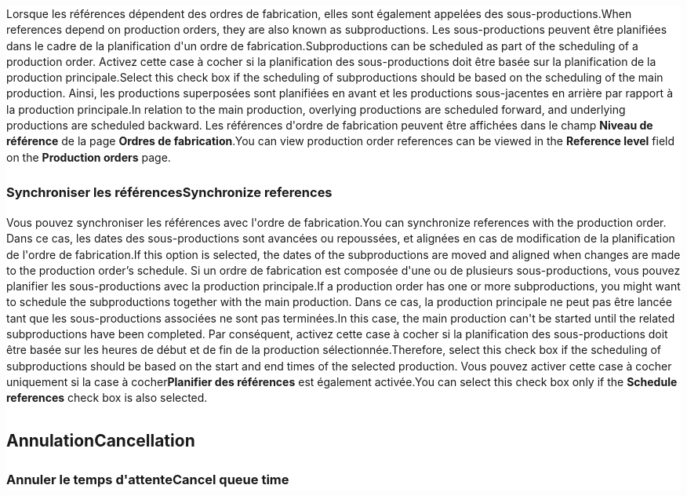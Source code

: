 <span data-ttu-id="f63ed-196">Lorsque les références dépendent des ordres de fabrication, elles sont également appelées des sous-productions.</span><span class="sxs-lookup"><span data-stu-id="f63ed-196">When references depend on production orders, they are also known as subproductions.</span></span> <span data-ttu-id="f63ed-197">Les sous-productions peuvent être planifiées dans le cadre de la planification d'un ordre de fabrication.</span><span class="sxs-lookup"><span data-stu-id="f63ed-197">Subproductions can be scheduled as part of the scheduling of a production order.</span></span> <span data-ttu-id="f63ed-198">Activez cette case à cocher si la planification des sous-productions doit être basée sur la planification de la production principale.</span><span class="sxs-lookup"><span data-stu-id="f63ed-198">Select this check box if the scheduling of subproductions should be based on the scheduling of the main production.</span></span> <span data-ttu-id="f63ed-199">Ainsi, les productions superposées sont planifiées en avant et les productions sous-jacentes en arrière par rapport à la production principale.</span><span class="sxs-lookup"><span data-stu-id="f63ed-199">In relation to the main production, overlying productions are scheduled forward, and underlying productions are scheduled backward.</span></span> <span data-ttu-id="f63ed-200">Les références d'ordre de fabrication peuvent être affichées dans le champ **Niveau de référence** de la page **Ordres de fabrication**.</span><span class="sxs-lookup"><span data-stu-id="f63ed-200">You can view production order references can be viewed in the **Reference level** field on the **Production orders** page.</span></span>

### <a name="synchronize-references"></a><span data-ttu-id="f63ed-201">Synchroniser les références</span><span class="sxs-lookup"><span data-stu-id="f63ed-201">Synchronize references</span></span>

<span data-ttu-id="f63ed-202">Vous pouvez synchroniser les références avec l'ordre de fabrication.</span><span class="sxs-lookup"><span data-stu-id="f63ed-202">You can synchronize references with the production order.</span></span> <span data-ttu-id="f63ed-203">Dans ce cas, les dates des sous-productions sont avancées ou repoussées, et alignées en cas de modification de la planification de l'ordre de fabrication.</span><span class="sxs-lookup"><span data-stu-id="f63ed-203">If this option is selected, the dates of the subproductions are moved and aligned when changes are made to the production order’s schedule.</span></span> <span data-ttu-id="f63ed-204">Si un ordre de fabrication est composée d'une ou de plusieurs sous-productions, vous pouvez planifier les sous-productions avec la production principale.</span><span class="sxs-lookup"><span data-stu-id="f63ed-204">If a production order has one or more subproductions, you might want to schedule the subproductions together with the main production.</span></span> <span data-ttu-id="f63ed-205">Dans ce cas, la production principale ne peut pas être lancée tant que les sous-productions associées ne sont pas terminées.</span><span class="sxs-lookup"><span data-stu-id="f63ed-205">In this case, the main production can't be started until the related subproductions have been completed.</span></span> <span data-ttu-id="f63ed-206">Par conséquent, activez cette case à cocher si la planification des sous-productions doit être basée sur les heures de début et de fin de la production sélectionnée.</span><span class="sxs-lookup"><span data-stu-id="f63ed-206">Therefore, select this check box if the scheduling of subproductions should be based on the start and end times of the selected production.</span></span> <span data-ttu-id="f63ed-207">Vous pouvez activer cette case à cocher uniquement si la case à cocher**Planifier des références** est également activée.</span><span class="sxs-lookup"><span data-stu-id="f63ed-207">You can select this check box only if the **Schedule references** check box is also selected.</span></span>

## <a name="cancellation"></a><span data-ttu-id="f63ed-208">Annulation</span><span class="sxs-lookup"><span data-stu-id="f63ed-208">Cancellation</span></span>
### <a name="cancel-queue-time"></a><span data-ttu-id="f63ed-209">Annuler le temps d'attente</span><span class="sxs-lookup"><span data-stu-id="f63ed-209">Cancel queue time</span></span>
